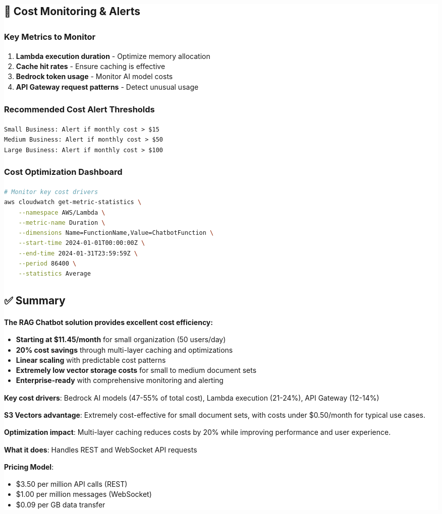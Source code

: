 ## 🎯 Cost Monitoring & Alerts

### Key Metrics to Monitor
1. **Lambda execution duration** - Optimize memory allocation
2. **Cache hit rates** - Ensure caching is effective
3. **Bedrock token usage** - Monitor AI model costs
4. **API Gateway request patterns** - Detect unusual usage

### Recommended Cost Alert Thresholds
```
Small Business: Alert if monthly cost > $15
Medium Business: Alert if monthly cost > $50  
Large Business: Alert if monthly cost > $100
```

### Cost Optimization Dashboard
```bash
# Monitor key cost drivers
aws cloudwatch get-metric-statistics \
    --namespace AWS/Lambda \
    --metric-name Duration \
    --dimensions Name=FunctionName,Value=ChatbotFunction \
    --start-time 2024-01-01T00:00:00Z \
    --end-time 2024-01-31T23:59:59Z \
    --period 86400 \
    --statistics Average
```

## ✅ Summary

**The RAG Chatbot solution provides excellent cost efficiency:**

- **Starting at $11.45/month** for small organization (50 users/day)
- **20% cost savings** through multi-layer caching and optimizations
- **Linear scaling** with predictable cost patterns
- **Extremely low vector storage costs** for small to medium document sets
- **Enterprise-ready** with comprehensive monitoring and alerting

**Key cost drivers**: Bedrock AI models (47-55% of total cost), Lambda execution (21-24%), API Gateway (12-14%)

**S3 Vectors advantage**: Extremely cost-effective for small document sets, with costs under $0.50/month for typical use cases.

**Optimization impact**: Multi-layer caching reduces costs by 20% while improving performance and user experience.

**What it does**: Handles REST and WebSocket API requests

**Pricing Model**:
- $3.50 per million API calls (REST)
- $1.00 per million messages (WebSocket)
- $0.09 per GB data transfer
